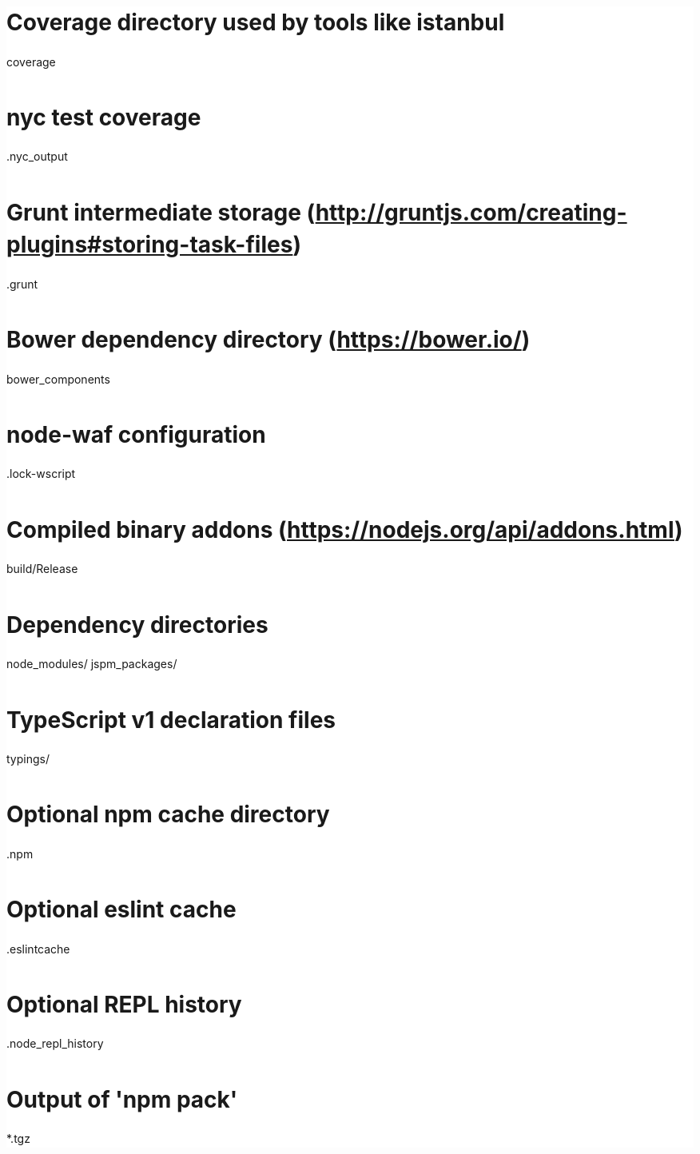 # Coverage directory used by tools like istanbul
coverage

# nyc test coverage
.nyc_output

# Grunt intermediate storage (http://gruntjs.com/creating-plugins#storing-task-files)
.grunt

# Bower dependency directory (https://bower.io/)
bower_components

# node-waf configuration
.lock-wscript

# Compiled binary addons (https://nodejs.org/api/addons.html)
build/Release

# Dependency directories
node_modules/
jspm_packages/

# TypeScript v1 declaration files
typings/

# Optional npm cache directory
.npm

# Optional eslint cache
.eslintcache

# Optional REPL history
.node_repl_history

# Output of 'npm pack'
*.tgz
